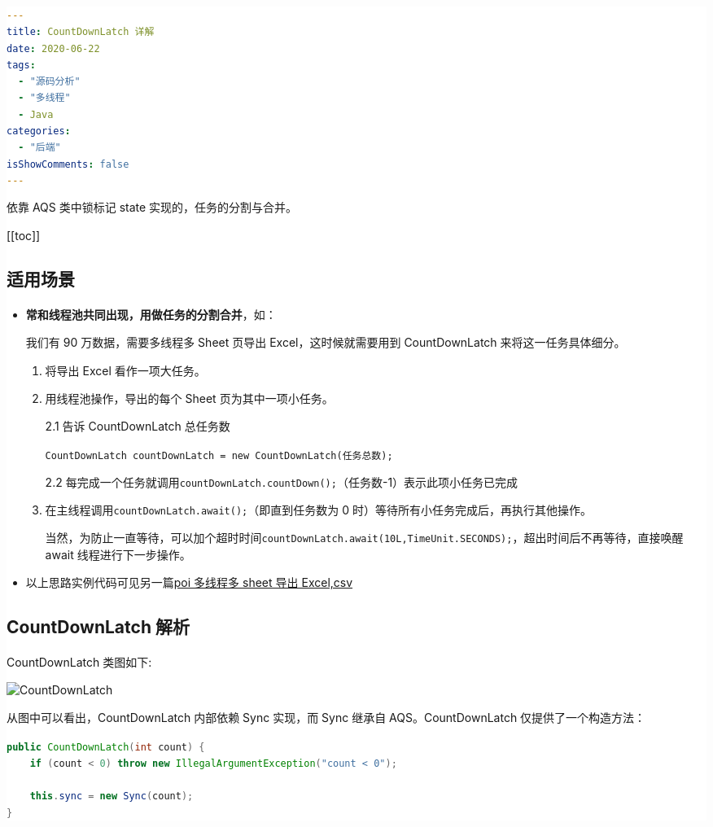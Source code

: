 ```yaml
---
title: CountDownLatch 详解
date: 2020-06-22
tags:
  - "源码分析"
  - "多线程"
  - Java
categories:
  - "后端"
isShowComments: false
---
```


<Boxx/>

依靠 AQS 类中锁标记 state 实现的，任务的分割与合并。



[[toc]]

## 适用场景

- **常和线程池共同出现，用做任务的分割合并**，如：

  我们有 90 万数据，需要多线程多 Sheet 页导出 Excel，这时候就需要用到 CountDownLatch 来将这一任务具体细分。

  1. 将导出 Excel 看作一项大任务。

  2. 用线程池操作，导出的每个 Sheet 页为其中一项小任务。

     2.1 告诉 CountDownLatch 总任务数

     `CountDownLatch countDownLatch = new CountDownLatch(任务总数);`

     2.2 每完成一个任务就调用`countDownLatch.countDown();`（任务数-1）表示此项小任务已完成

  3. 在主线程调用`countDownLatch.await();`（即直到任务数为 0 时）等待所有小任务完成后，再执行其他操作。

     当然，为防止一直等待，可以加个超时时间`countDownLatch.await(10L,TimeUnit.SECONDS);`，超出时间后不再等待，直接唤醒 await 线程进行下一步操作。

- 以上思路实例代码可见另一篇[poi 多线程多 sheet 导出 Excel,csv](/views/backend/poi.html#_4-本地90万数据：输入输出流-poi多线程多sheet导出excel)

## CountDownLatch 解析

CountDownLatch 类图如下:

![CountDownLatch](/tangsanshao7/img/backend/CountDownLatch.png)

从图中可以看出，CountDownLatch 内部依赖 Sync 实现，而 Sync 继承自 AQS。CountDownLatch 仅提供了一个构造方法：

```java
public CountDownLatch(int count) {
    if (count < 0) throw new IllegalArgumentException("count < 0");

    this.sync = new Sync(count);
}
```
